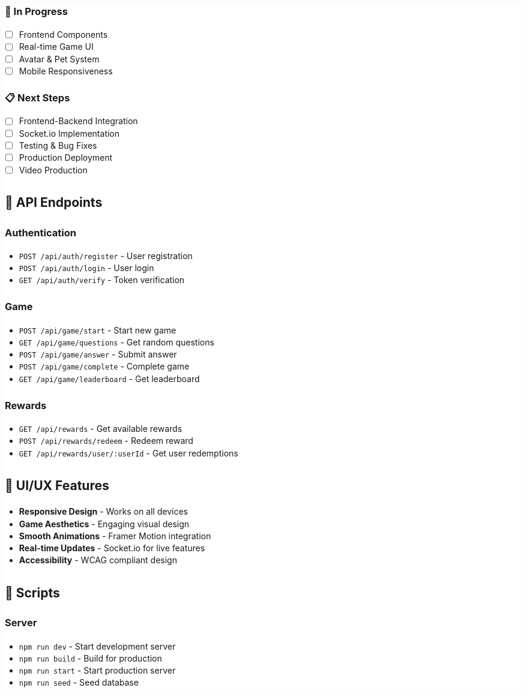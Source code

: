 ### 🔄 In Progress
- [ ] Frontend Components
- [ ] Real-time Game UI
- [ ] Avatar & Pet System
- [ ] Mobile Responsiveness

### 📋 Next Steps
- [ ] Frontend-Backend Integration
- [ ] Socket.io Implementation
- [ ] Testing & Bug Fixes
- [ ] Production Deployment
- [ ] Video Production

## 📱 API Endpoints

### Authentication
- `POST /api/auth/register` - User registration
- `POST /api/auth/login` - User login
- `GET /api/auth/verify` - Token verification

### Game
- `POST /api/game/start` - Start new game
- `GET /api/game/questions` - Get random questions
- `POST /api/game/answer` - Submit answer
- `POST /api/game/complete` - Complete game
- `GET /api/game/leaderboard` - Get leaderboard

### Rewards
- `GET /api/rewards` - Get available rewards
- `POST /api/rewards/redeem` - Redeem reward
- `GET /api/rewards/user/:userId` - Get user redemptions

## 🎨 UI/UX Features

- **Responsive Design** - Works on all devices
- **Game Aesthetics** - Engaging visual design
- **Smooth Animations** - Framer Motion integration
- **Real-time Updates** - Socket.io for live features
- **Accessibility** - WCAG compliant design

## 🔧 Scripts

### Server
- `npm run dev` - Start development server
- `npm run build` - Build for production
- `npm run start` - Start production server
- `npm run seed` - Seed database
